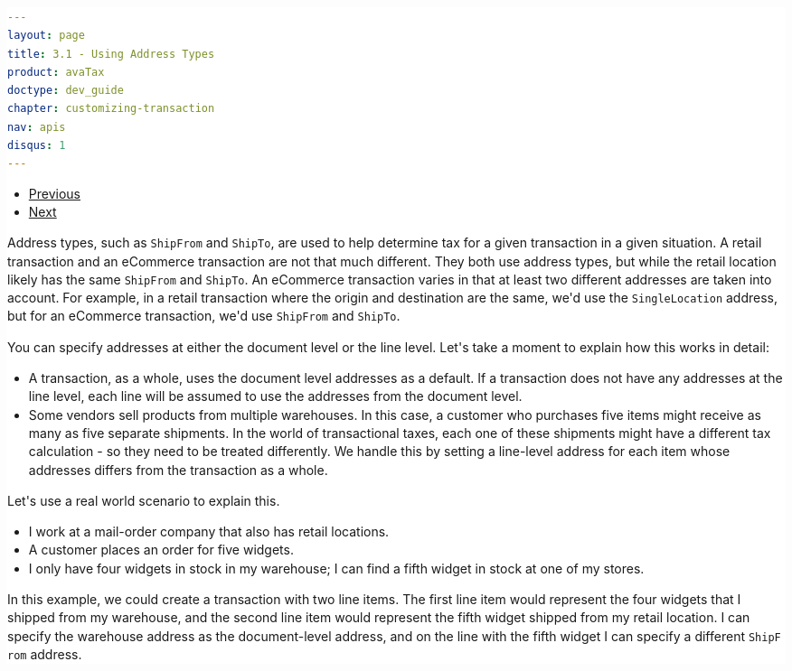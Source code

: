 ```yaml
---
layout: page
title: 3.1 - Using Address Types
product: avaTax
doctype: dev_guide
chapter: customizing-transaction
nav: apis
disqus: 1
---
```


<ul class="pager">
  <li class="previous"><a href="/avatax/dev-guide/customizing-transaction/document-level/"><i class="glyphicon glyphicon-chevron-left"></i>Previous</a></li>
  <li class="next"><a href="/avatax/dev-guide/customizing-transaction/using-reference-fields/">Next<i class="glyphicon glyphicon-chevron-right"></i></a></li>
</ul>

Address types, such as <code>ShipFrom</code> and <code>ShipTo</code>, are used to help determine tax for a given transaction in a given situation.  A retail transaction and an eCommerce transaction are not that much different.  They both use address types, but while the retail location likely has the same <code>ShipFrom</code> and <code>ShipTo</code>. An eCommerce transaction varies in that at least two different addresses are taken into account.  For example, in a retail transaction where the origin and destination are the same, we'd use the <code>SingleLocation</code> address, but for an eCommerce transaction, we'd use <code>ShipFrom</code> and <code>ShipTo</code>.  

You can specify addresses at either the document level or the line level.  Let's take a moment to explain how this works in detail:
<ul class="dev-guide-list">
    <li>A transaction, as a whole, uses the document level addresses as a default.  If a transaction does not have any addresses at the line level, each line will be assumed to use the addresses from the document level.</li>
    <li>Some vendors sell products from multiple warehouses.  In this case, a customer who purchases five items might receive as many as five separate shipments.  In the world of transactional taxes, each one of these shipments might have a different tax calculation - so they need to be treated differently.  We handle this by setting a line-level address for each item whose addresses differs from the transaction as a whole.</li>
</ul>

Let's use a real world scenario to explain this.
<ul class="dev-guide-list">
    <li>I work at a mail-order company that also has retail locations.</li>
    <li>A customer places an order for five widgets.</li>
    <li>I only have four widgets in stock in my warehouse; I can find a fifth widget in stock at one of my stores.</li>
</ul>

In this example, we could create a transaction with two line items.  The first line item would represent the four widgets that I shipped from my warehouse, and the second line item would represent the fifth widget shipped from my retail location.  I can specify the warehouse address as the document-level address, and on the line with the fifth widget I can specify a different <code>ShipFrom</code> address.
